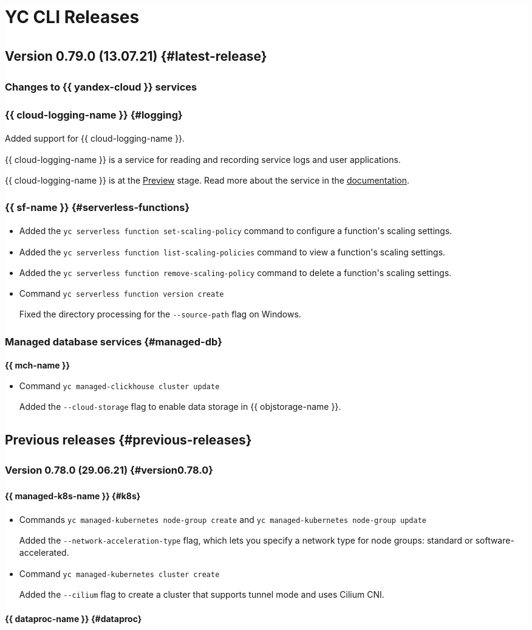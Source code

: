 # YC CLI Releases

## Version 0.79.0 (13.07.21) {#latest-release}

### Changes to {{ yandex-cloud }} services

### {{ cloud-logging-name }} {#logging}

Added support for {{ cloud-logging-name }}.

{{ cloud-logging-name }} is a service for reading and recording service logs and user applications.

{{ cloud-logging-name }} is at the [Preview](../overview/concepts/launch-stages.md) stage. Read more about the service in the [documentation](../logging/).

### {{ sf-name }} {#serverless-functions}

* Added the `yc serverless function set-scaling-policy` command to configure a function's scaling settings.

* Added the `yc serverless function list-scaling-policies` command to view a function's scaling settings.

* Added the `yc serverless function remove-scaling-policy` command to delete a function's scaling settings.

* Command `yc serverless function version create`

  Fixed the directory processing for the `--source-path` flag on Windows.

### Managed database services {#managed-db}

**{{ mch-name }}**

* Command `yc managed-clickhouse cluster update`

    Added the `--cloud-storage` flag to enable data storage in {{ objstorage-name }}.

## Previous releases {#previous-releases}

### Version 0.78.0 (29.06.21) {#version0.78.0}

#### {{ managed-k8s-name }} {#k8s}

* Commands `yc managed-kubernetes node-group create` and `yc managed-kubernetes node-group update`

  Added the `--network-acceleration-type` flag, which lets you specify a network type for node groups: standard or software-accelerated.

* Command `yc managed-kubernetes cluster create`

  Added the `--cilium` flag to create a cluster that supports tunnel mode and uses Cilium CNI.

#### {{ dataproc-name }} {#dataproc}
